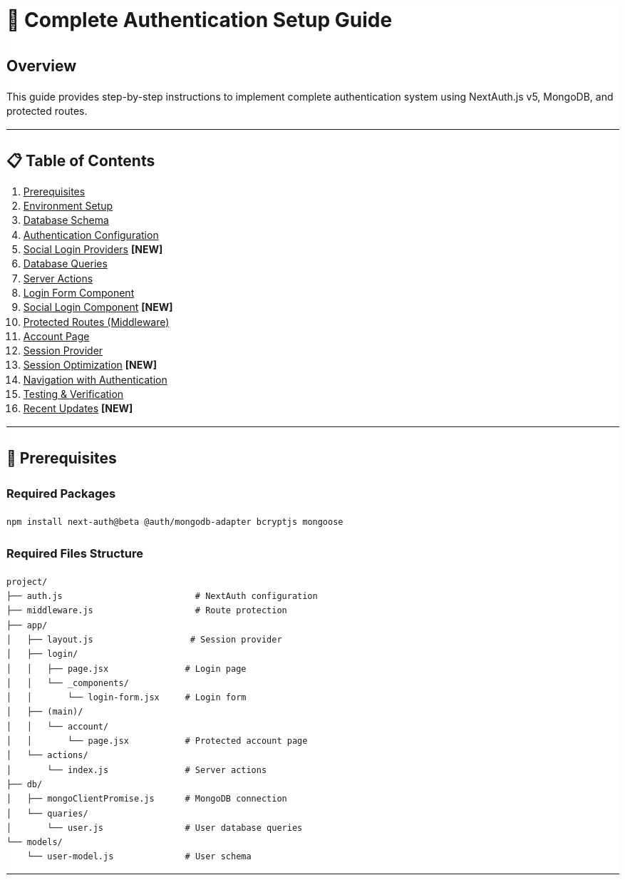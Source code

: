 # 🔐 Complete Authentication Setup Guide

## Overview
This guide provides step-by-step instructions to implement complete authentication system using NextAuth.js v5, MongoDB, and protected routes.

---

## 📋 Table of Contents
1. [Prerequisites](#prerequisites)
2. [Environment Setup](#environment-setup)
3. [Database Schema](#database-schema)  
4. [Authentication Configuration](#authentication-configuration)
5. [Social Login Providers](#social-login-providers) **[NEW]**
6. [Database Queries](#database-queries)
7. [Server Actions](#server-actions)
8. [Login Form Component](#login-form-component)
9. [Social Login Component](#social-login-component) **[NEW]**
10. [Protected Routes (Middleware)](#protected-routes-middleware)
11. [Account Page](#account-page)
12. [Session Provider](#session-provider)
13. [Session Optimization](#session-optimization) **[NEW]**
14. [Navigation with Authentication](#navigation-with-authentication)
15. [Testing & Verification](#testing--verification)
16. [Recent Updates](#recent-updates) **[NEW]**

---

## 🎯 Prerequisites

### Required Packages
```bash
npm install next-auth@beta @auth/mongodb-adapter bcryptjs mongoose
```

### Required Files Structure
```
project/
├── auth.js                          # NextAuth configuration
├── middleware.js                    # Route protection
├── app/
│   ├── layout.js                   # Session provider
│   ├── login/
│   │   ├── page.jsx               # Login page
│   │   └── _components/
│   │       └── login-form.jsx     # Login form
│   ├── (main)/
│   │   └── account/
│   │       └── page.jsx           # Protected account page
│   └── actions/
│       └── index.js               # Server actions
├── db/
│   ├── mongoClientPromise.js      # MongoDB connection
│   └── quaries/
│       └── user.js                # User database queries
└── models/
    └── user-model.js              # User schema
```

---